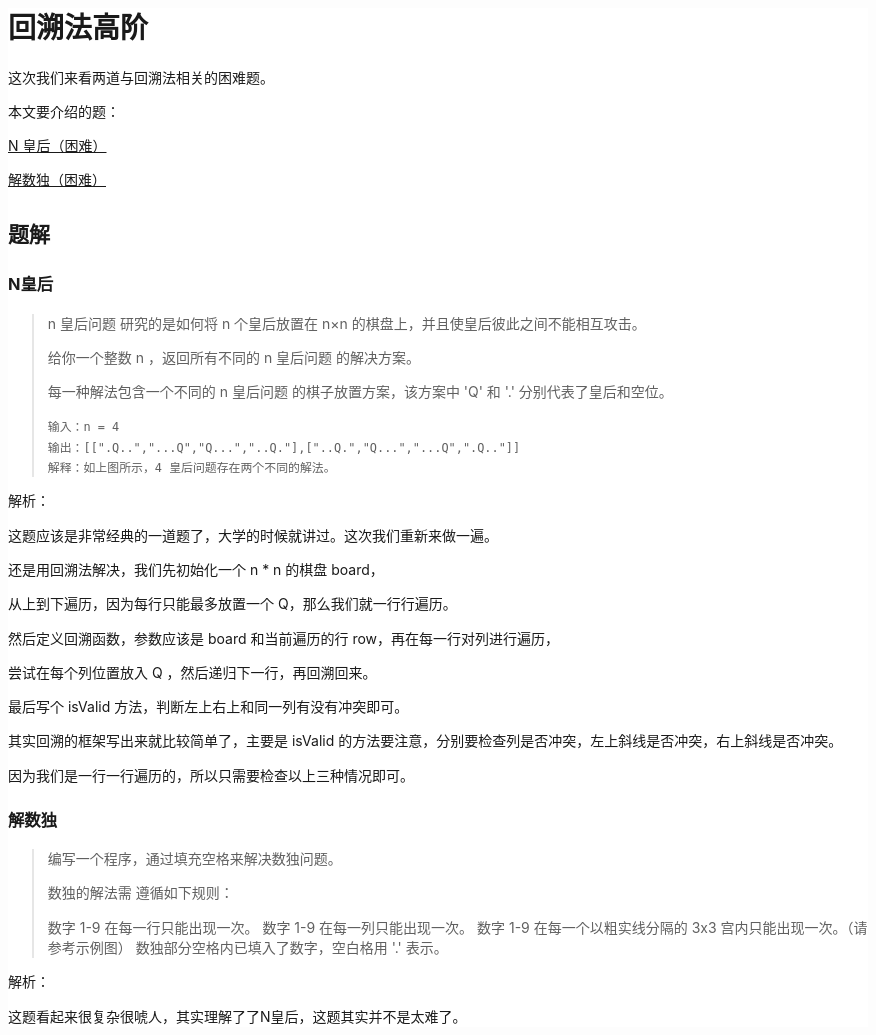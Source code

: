 # 回溯法高阶

这次我们来看两道与回溯法相关的困难题。

本文要介绍的题：

[N 皇后（困难）](https://leetcode-cn.com/problems/n-queens/)

[解数独（困难）](https://leetcode-cn.com/problems/sudoku-solver/)

## 题解

### N皇后

> n 皇后问题 研究的是如何将 n 个皇后放置在 n×n 的棋盘上，并且使皇后彼此之间不能相互攻击。
>
> 给你一个整数 n ，返回所有不同的 n 皇后问题 的解决方案。
>
> 每一种解法包含一个不同的 n 皇后问题 的棋子放置方案，该方案中 'Q' 和 '.' 分别代表了皇后和空位。
>
> ```
> 输入：n = 4
> 输出：[[".Q..","...Q","Q...","..Q."],["..Q.","Q...","...Q",".Q.."]]
> 解释：如上图所示，4 皇后问题存在两个不同的解法。
> ```

解析：

这题应该是非常经典的一道题了，大学的时候就讲过。这次我们重新来做一遍。

还是用回溯法解决，我们先初始化一个 n \* n 的棋盘 board，

从上到下遍历，因为每行只能最多放置一个 Q，那么我们就一行行遍历。

然后定义回溯函数，参数应该是 board 和当前遍历的行 row，再在每一行对列进行遍历，

尝试在每个列位置放入 Q ，然后递归下一行，再回溯回来。

最后写个 isValid 方法，判断左上右上和同一列有没有冲突即可。

其实回溯的框架写出来就比较简单了，主要是 isValid 的方法要注意，分别要检查列是否冲突，左上斜线是否冲突，右上斜线是否冲突。

因为我们是一行一行遍历的，所以只需要检查以上三种情况即可。

### 解数独

> 编写一个程序，通过填充空格来解决数独问题。
>
> 数独的解法需 遵循如下规则：
>
> 数字 1-9 在每一行只能出现一次。 数字 1-9 在每一列只能出现一次。 数字 1-9 在每一个以粗实线分隔的 3x3 宫内只能出现一次。（请参考示例图） 数独部分空格内已填入了数字，空白格用 '.' 表示。

解析：

这题看起来很复杂很唬人，其实理解了了N皇后，这题其实并不是太难了。

